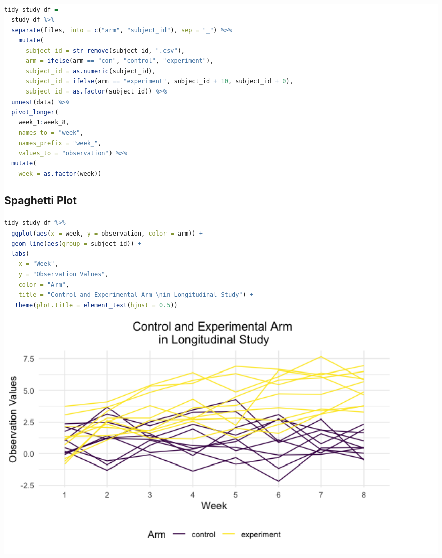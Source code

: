 ``` r
tidy_study_df = 
  study_df %>% 
  separate(files, into = c("arm", "subject_id"), sep = "_") %>% 
    mutate(
      subject_id = str_remove(subject_id, ".csv"),
      arm = ifelse(arm == "con", "control", "experiment"),
      subject_id = as.numeric(subject_id),
      subject_id = ifelse(arm == "experiment", subject_id + 10, subject_id + 0),
      subject_id = as.factor(subject_id)) %>% 
  unnest(data) %>% 
  pivot_longer(
    week_1:week_8,
    names_to = "week",
    names_prefix = "week_",
    values_to = "observation") %>% 
  mutate(
    week = as.factor(week))
```

## Spaghetti Plot

``` r
tidy_study_df %>% 
  ggplot(aes(x = week, y = observation, color = arm)) + 
  geom_line(aes(group = subject_id)) +
  labs(
    x = "Week",
    y = "Observation Values",
    color = "Arm",
    title = "Control and Experimental Arm \nin Longitudinal Study") +
   theme(plot.title = element_text(hjust = 0.5))
```

<img src="p8105_hw5_pk2711_files/figure-gfm/unnamed-chunk-10-1.png" width="90%" />
